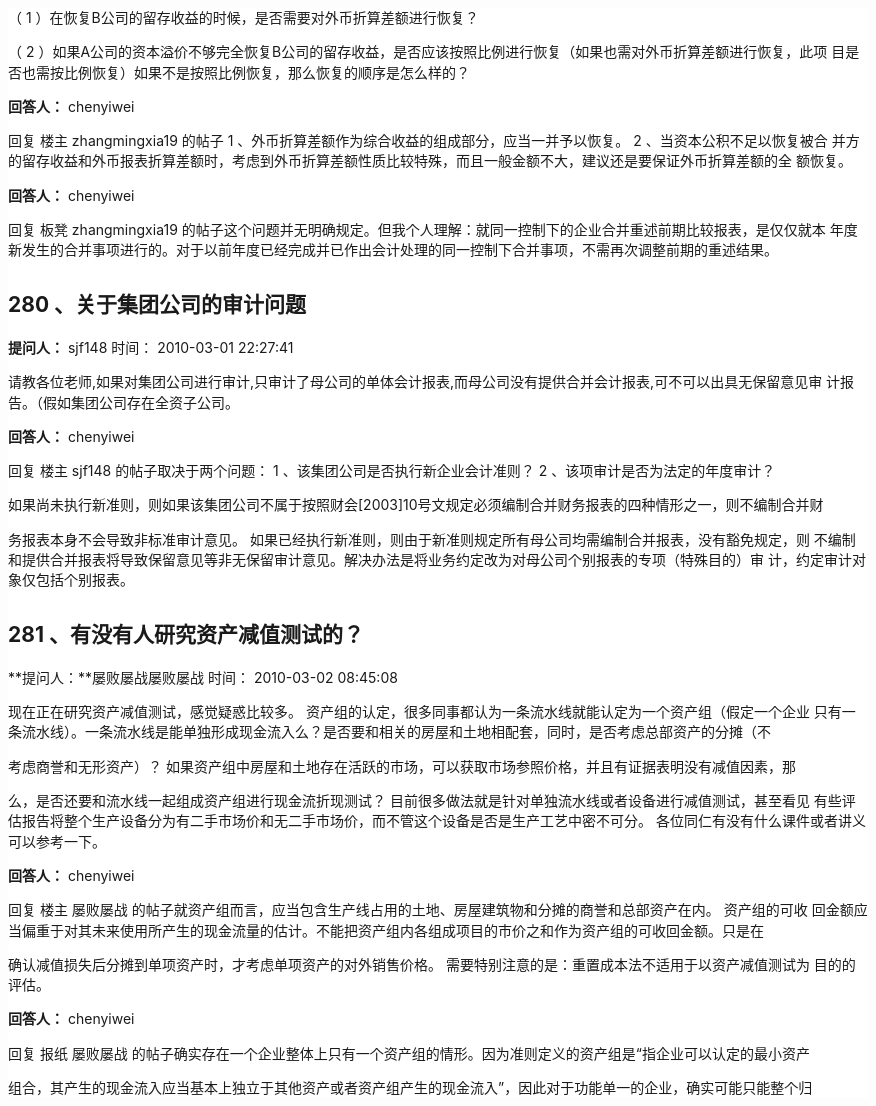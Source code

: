 （ 1 ）在恢复B公司的留存收益的时候，是否需要对外币折算差额进行恢复？

（ 2 ）如果A公司的资本溢价不够完全恢复B公司的留存收益，是否应该按照比例进行恢复（如果也需对外币折算差额进行恢复，此项
目是否也需按比例恢复）如果不是按照比例恢复，那么恢复的顺序是怎么样的？

**回答人：** chenyiwei

回复 楼主 zhangmingxia19 的帖子 1 、外币折算差额作为综合收益的组成部分，应当一并予以恢复。 2 、当资本公积不足以恢复被合
并方的留存收益和外币报表折算差额时，考虑到外币折算差额性质比较特殊，而且一般金额不大，建议还是要保证外币折算差额的全
额恢复。

**回答人：** chenyiwei

回复 板凳 zhangmingxia19 的帖子这个问题并无明确规定。但我个人理解：就同一控制下的企业合并重述前期比较报表，是仅仅就本
年度新发生的合并事项进行的。对于以前年度已经完成并已作出会计处理的同一控制下合并事项，不需再次调整前期的重述结果。

## 280 、关于集团公司的审计问题

**提问人：** sjf148 时间： 2010-03-01 22:27:41

请教各位老师,如果对集团公司进行审计,只审计了母公司的单体会计报表,而母公司没有提供合并会计报表,可不可以出具无保留意见审
计报告。（假如集团公司存在全资子公司。

**回答人：** chenyiwei

回复 楼主 sjf148 的帖子取决于两个问题： 1 、该集团公司是否执行新企业会计准则？ 2 、该项审计是否为法定的年度审计？

如果尚未执行新准则，则如果该集团公司不属于按照财会[2003]10号文规定必须编制合并财务报表的四种情形之一，则不编制合并财

务报表本身不会导致非标准审计意见。 如果已经执行新准则，则由于新准则规定所有母公司均需编制合并报表，没有豁免规定，则
不编制和提供合并报表将导致保留意见等非无保留审计意见。解决办法是将业务约定改为对母公司个别报表的专项（特殊目的）审
计，约定审计对象仅包括个别报表。

## 281 、有没有人研究资产减值测试的？

**提问人：**屡败屡战屡败屡战 时间： 2010-03-02 08:45:08

现在正在研究资产减值测试，感觉疑惑比较多。 资产组的认定，很多同事都认为一条流水线就能认定为一个资产组（假定一个企业
只有一条流水线）。一条流水线是能单独形成现金流入么？是否要和相关的房屋和土地相配套，同时，是否考虑总部资产的分摊（不

考虑商誉和无形资产）？ 如果资产组中房屋和土地存在活跃的市场，可以获取市场参照价格，并且有证据表明没有减值因素，那

么，是否还要和流水线一起组成资产组进行现金流折现测试？ 目前很多做法就是针对单独流水线或者设备进行减值测试，甚至看见
有些评估报告将整个生产设备分为有二手市场价和无二手市场价，而不管这个设备是否是生产工艺中密不可分。
各位同仁有没有什么课件或者讲义可以参考一下。

**回答人：** chenyiwei

回复 楼主 屡败屡战 的帖子就资产组而言，应当包含生产线占用的土地、房屋建筑物和分摊的商誉和总部资产在内。 资产组的可收
回金额应当偏重于对其未来使用所产生的现金流量的估计。不能把资产组内各组成项目的市价之和作为资产组的可收回金额。只是在

确认减值损失后分摊到单项资产时，才考虑单项资产的对外销售价格。 需要特别注意的是：重置成本法不适用于以资产减值测试为
目的的评估。

**回答人：** chenyiwei

回复 报纸 屡败屡战 的帖子确实存在一个企业整体上只有一个资产组的情形。因为准则定义的资产组是“指企业可以认定的最小资产

组合，其产生的现金流入应当基本上独立于其他资产或者资产组产生的现金流入”，因此对于功能单一的企业，确实可能只能整个归
